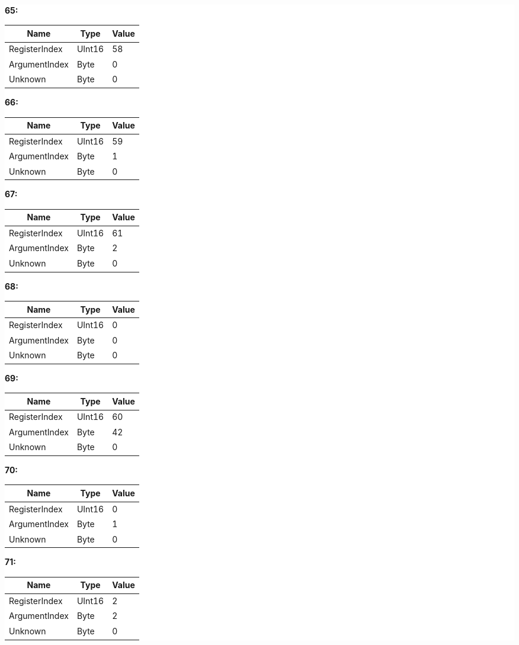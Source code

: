 
**65:**

Name	| Type	| Value
---	|---	|---	|
RegisterIndex	|UInt16	|58
ArgumentIndex	|Byte	|0
Unknown	|Byte	|0


**66:**

Name	| Type	| Value
---	|---	|---	|
RegisterIndex	|UInt16	|59
ArgumentIndex	|Byte	|1
Unknown	|Byte	|0


**67:**

Name	| Type	| Value
---	|---	|---	|
RegisterIndex	|UInt16	|61
ArgumentIndex	|Byte	|2
Unknown	|Byte	|0


**68:**

Name	| Type	| Value
---	|---	|---	|
RegisterIndex	|UInt16	|0
ArgumentIndex	|Byte	|0
Unknown	|Byte	|0


**69:**

Name	| Type	| Value
---	|---	|---	|
RegisterIndex	|UInt16	|60
ArgumentIndex	|Byte	|42
Unknown	|Byte	|0


**70:**

Name	| Type	| Value
---	|---	|---	|
RegisterIndex	|UInt16	|0
ArgumentIndex	|Byte	|1
Unknown	|Byte	|0


**71:**

Name	| Type	| Value
---	|---	|---	|
RegisterIndex	|UInt16	|2
ArgumentIndex	|Byte	|2
Unknown	|Byte	|0
